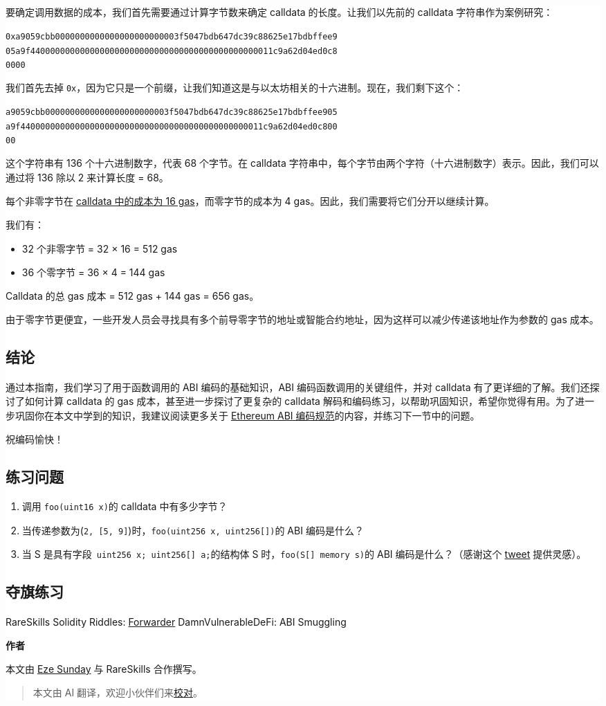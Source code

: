 要确定调用数据的成本，我们首先需要通过计算字节数来确定 calldata 的长度。让我们以先前的 calldata 字符串作为案例研究：
```
0xa9059cbb0000000000000000000000003f5047bdb647dc39c88625e17bdbffee9
05a9f4400000000000000000000000000000000000000000000011c9a62d04ed0c8
0000
```


我们首先去掉 `0x`，因为它只是一个前缀，让我们知道这是与以太坊相关的十六进制。现在，我们剩下这个：
```
a9059cbb0000000000000000000000003f5047bdb647dc39c88625e17bdbffee905
a9f4400000000000000000000000000000000000000000000011c9a62d04ed0c800
00
```

这个字符串有 136 个十六进制数字，代表 68 个字节。在 calldata 字符串中，每个字节由两个字符（十六进制数字）表示。因此，我们可以通过将 136 除以 2 来计算长度 = 68。

每个非零字节在 [calldata 中的成本为 16 gas](https://eips.ethereum.org/EIPS/eip-2028)，而零字节的成本为 4 gas。因此，我们需要将它们分开以继续计算。

我们有：

*   32 个非零字节 = 32 × 16 = 512 gas
    
*   36 个零字节 = 36 × 4 = 144 gas
    

Calldata 的总 gas 成本 = 512 gas + 144 gas = 656 gas。

由于零字节更便宜，一些开发人员会寻找具有多个前导零字节的地址或智能合约地址，因为这样可以减少传递该地址作为参数的 gas 成本。

## 结论

通过本指南，我们学习了用于函数调用的 ABI 编码的基础知识，ABI 编码函数调用的关键组件，并对 calldata 有了更详细的了解。我们还探讨了如何计算 calldata 的 gas 成本，甚至进一步探讨了更复杂的 calldata 解码和编码练习，以帮助巩固知识，希望你觉得有用。为了进一步巩固你在本文中学到的知识，我建议阅读更多关于 [Ethereum ABI 编码规范](https://learnblockchain.cn/docs/solidity/abi-spec.html)的内容，并练习下一节中的问题。

祝编码愉快！

## 练习问题

1.  调用 `foo(uint16 x)`的 calldata 中有多少字节？
    
2.  当传递参数为(`2, [5, 9]`)时，`foo(uint256 x, uint256[])`的 ABI 编码是什么？
    
3.  当 S 是具有字段` uint256 x; uint256[] a;`的结构体 S 时，`foo(S[] memory s)`的 ABI 编码是什么？（感谢这个 [tweet](https://x.com/z0age/status/1636048648009285639?s=46) 提供灵感）。

## 夺旗练习

RareSkills Solidity Riddles: [Forwarder](https://github.com/RareSkills/solidity-riddles)
DamnVulnerableDeFi: ABI Smuggling

**作者**

本文由 [Eze Sunday](https://linkedin.com/in/ezesundayeze) 与 RareSkills 合作撰写。

> 本文由 AI 翻译，欢迎小伙伴们来[校对](https://github.com/lbc-team/Pioneer/blob/master/translations/8296.md)。